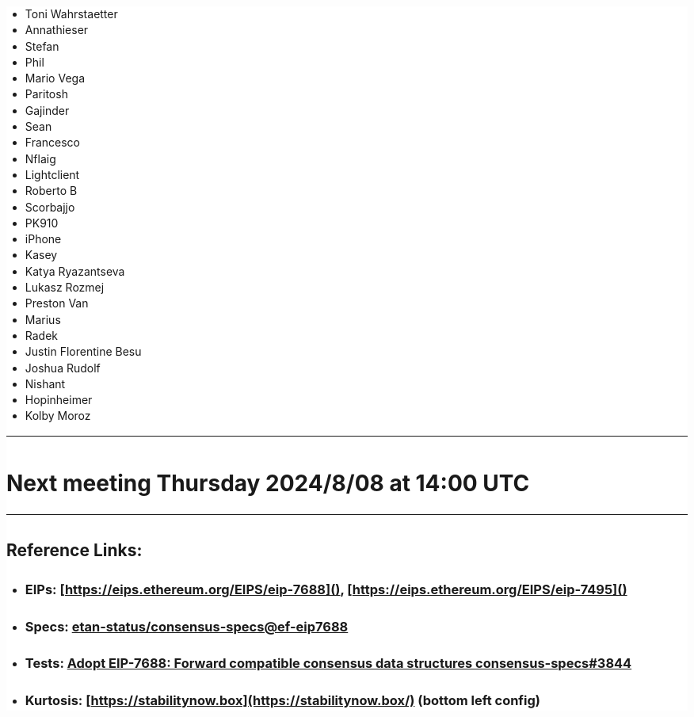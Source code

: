 * Toni Wahrstaetter
* Annathieser
* Stefan
* Phil
* Mario Vega
* Paritosh
* Gajinder
* Sean
* Francesco
* Nflaig
* Lightclient
* Roberto B
* Scorbajjo 
* PK910
* iPhone
* Kasey
* Katya Ryazantseva
* Lukasz Rozmej
* Preston Van 
* Marius
* Radek
* Justin Florentine Besu
* Joshua Rudolf
* Nishant
* Hopinheimer
* Kolby Moroz
  
___
# Next meeting  Thursday 2024/8/08 at 14:00 UTC

___
## Reference Links: 
* ### EIPs: [https://eips.ethereum.org/EIPS/eip-7688](), [https://eips.ethereum.org/EIPS/eip-7495]()
* ### Specs: [etan-status/consensus-specs@ef-eip7688](https://github.com/etan-status/consensus-specs/commit/ef-eip7688)
* ### Tests: [Adopt EIP-7688: Forward compatible consensus data structures consensus-specs#3844](https://github.com/ethereum/consensus-specs/pull/3844#issuecomment-2239285376)
* ### Kurtosis: [https://stabilitynow.box](https://stabilitynow.box/) (bottom left config)

